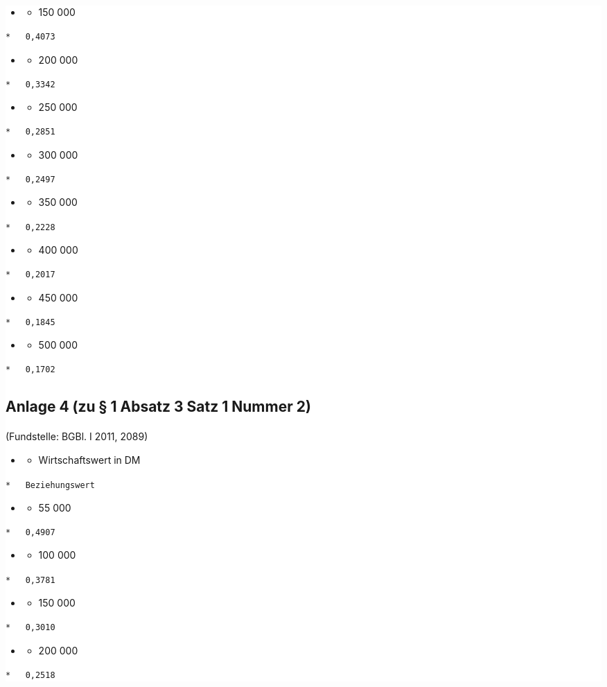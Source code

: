 *    *   150 000

    *   0,4073


*    *   200 000

    *   0,3342


*    *   250 000

    *   0,2851


*    *   300 000

    *   0,2497


*    *   350 000

    *   0,2228


*    *   400 000

    *   0,2017


*    *   450 000

    *   0,1845


*    *   500 000

    *   0,1702

## Anlage 4 (zu § 1 Absatz 3 Satz 1 Nummer 2)

(Fundstelle: BGBl. I 2011, 2089)


*    *   Wirtschaftswert
        in DM

    *   Beziehungswert


*    *   55 000

    *   0,4907


*    *   100 000

    *   0,3781


*    *   150 000

    *   0,3010


*    *   200 000

    *   0,2518
